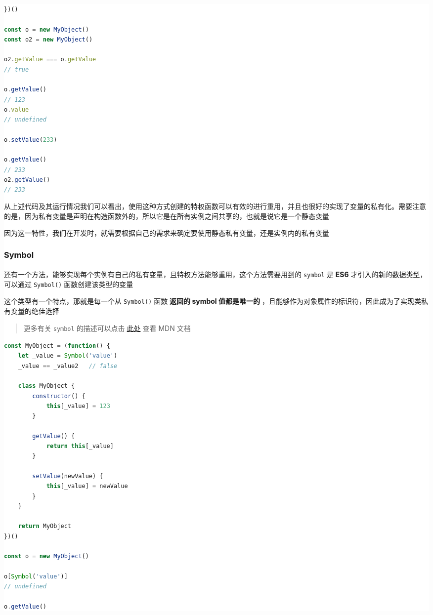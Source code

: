 ~~~js
})()

const o = new MyObject()
const o2 = new MyObject()

o2.getValue === o.getValue
// true

o.getValue()
// 123
o.value
// undefined

o.setValue(233)

o.getValue()
// 233
o2.getValue()
// 233
~~~

从上述代码及其运行情况我们可以看出，使用这种方式创建的特权函数可以有效的进行重用，并且也很好的实现了变量的私有化。需要注意的是，因为私有变量是声明在构造函数外的，所以它是在所有实例之间共享的，也就是说它是一个静态变量

因为这一特性，我们在开发时，就需要根据自己的需求来确定要使用静态私有变量，还是实例内的私有变量



### Symbol

还有一个方法，能够实现每个实例有自己的私有变量，且特权方法能够重用，这个方法需要用到的 `symbol` 是 **ES6** 才引入的新的数据类型，可以通过 `Symbol()` 函数创建该类型的变量

这个类型有一个特点，那就是每一个从 `Symbol()` 函数 **返回的 symbol 值都是唯一的** ，且能够作为对象属性的标识符，因此成为了实现类私有变量的绝佳选择

> 更多有关 `symbol` 的描述可以点击 [此处](https://developer.mozilla.org/zh-CN/docs/Web/JavaScript/Reference/Global_Objects/Symbol) 查看 MDN 文档

~~~js
const MyObject = (function() {
    let _value = Symbol('value')
    _value == _value2	// false
    
    class MyObject {
		constructor() {
            this[_value] = 123
        }
        
        getValue() {
            return this[_value]
        }

        setValue(newValue) {
            this[_value] = newValue
        }
    }
    
    return MyObject
})()

const o = new MyObject()

o[Symbol('value')]
// undefined

o.getValue()
~~~